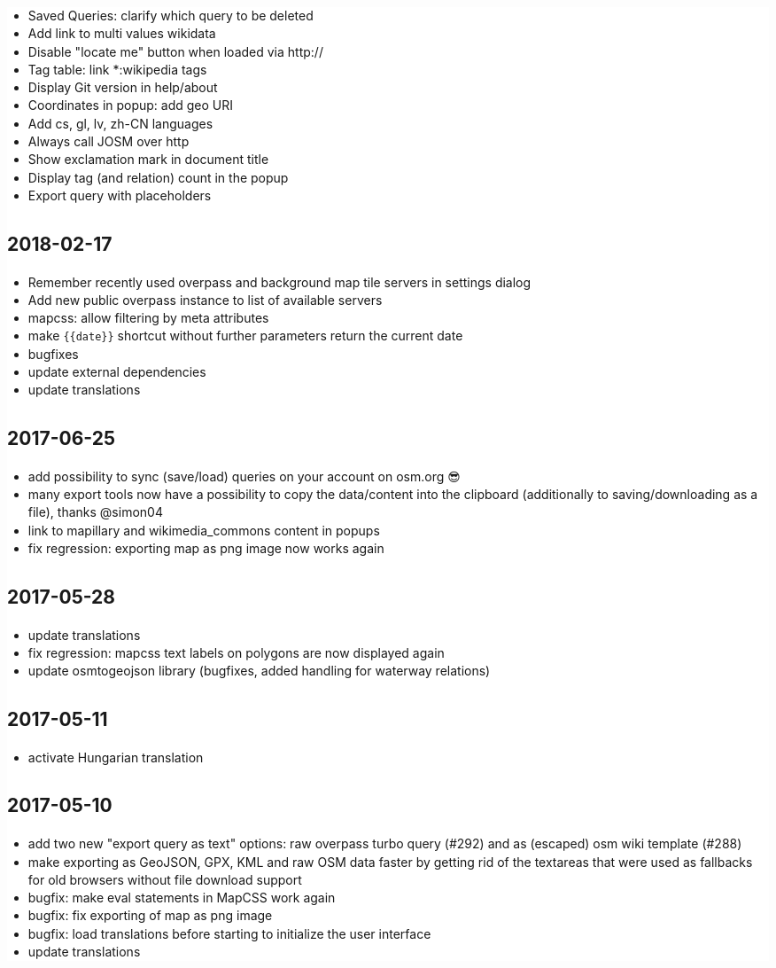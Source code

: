 - Saved Queries: clarify which query to be deleted
- Add link to multi values wikidata
- Disable "locate me" button when loaded via http://
- Tag table: link \*:wikipedia tags
- Display Git version in help/about
- Coordinates in popup: add geo URI
- Add cs, gl, lv, zh-CN languages
- Always call JOSM over http
- Show exclamation mark in document title
- Display tag (and relation) count in the popup
- Export query with placeholders

## 2018-02-17

- Remember recently used overpass and background map tile servers in settings dialog
- Add new public overpass instance to list of available servers
- mapcss: allow filtering by meta attributes
- make `{{date}}` shortcut without further parameters return the current date
- bugfixes
- update external dependencies
- update translations

## 2017-06-25

- add possibility to sync (save/load) queries on your account on osm.org 😎
- many export tools now have a possibility to copy the data/content into the clipboard (additionally to saving/downloading as a file), thanks @simon04
- link to mapillary and wikimedia_commons content in popups
- fix regression: exporting map as png image now works again

## 2017-05-28

- update translations
- fix regression: mapcss text labels on polygons are now displayed again
- update osmtogeojson library (bugfixes, added handling for waterway relations)

## 2017-05-11

- activate Hungarian translation

## 2017-05-10

- add two new "export query as text" options: raw overpass turbo query (#292) and as (escaped) osm wiki template (#288)
- make exporting as GeoJSON, GPX, KML and raw OSM data faster by getting rid of the textareas that were used as fallbacks for old browsers without file download support
- bugfix: make eval statements in MapCSS work again
- bugfix: fix exporting of map as png image
- bugfix: load translations before starting to initialize the user interface
- update translations
